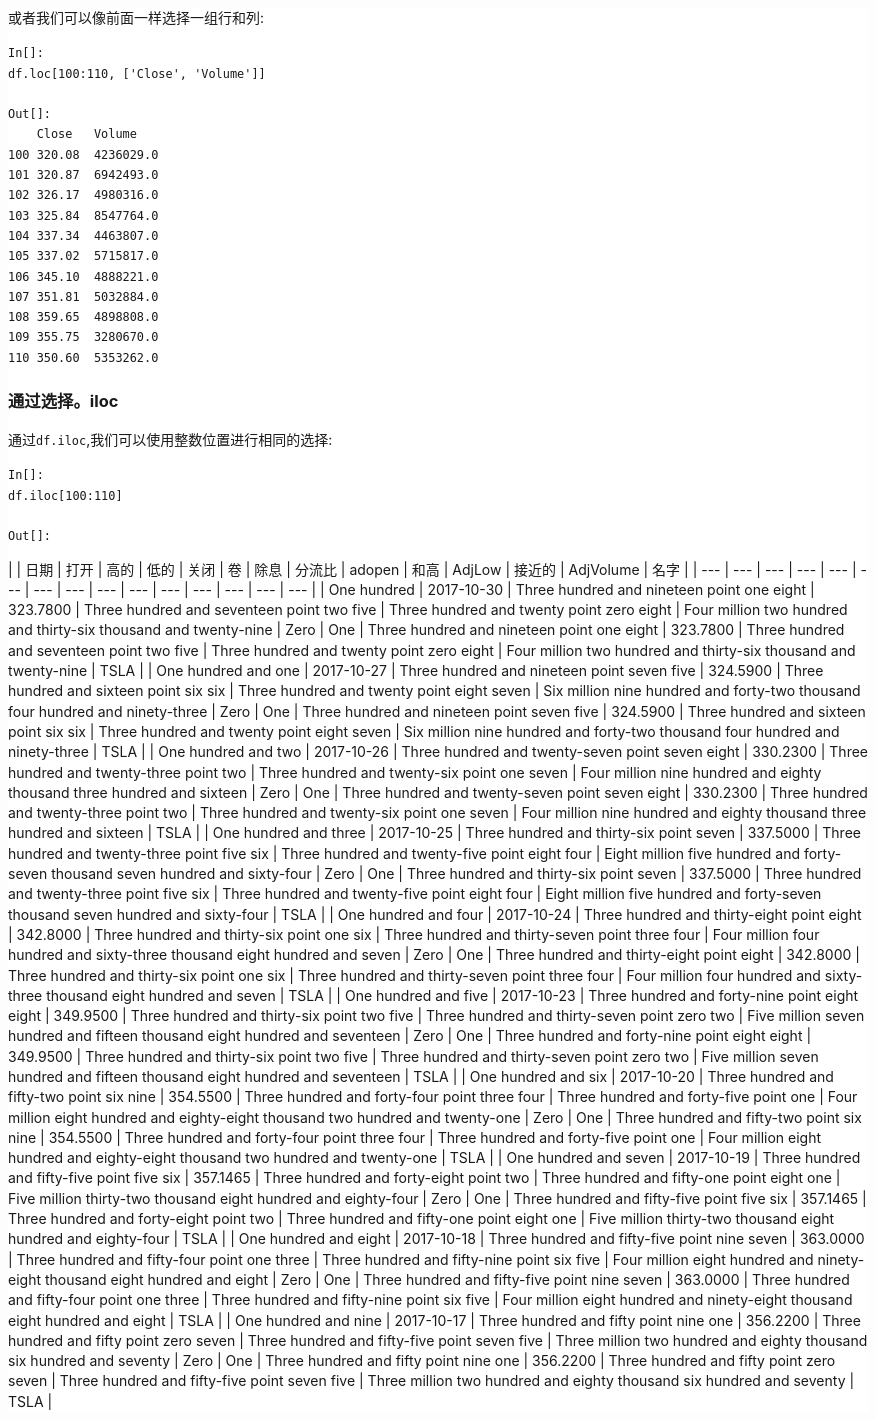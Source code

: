 或者我们可以像前面一样选择一组行和列:

```
In[]: 
df.loc[100:110, ['Close', 'Volume']]

Out[]:
    Close   Volume
100 320.08  4236029.0
101 320.87  6942493.0
102 326.17  4980316.0
103 325.84  8547764.0
104 337.34  4463807.0
105 337.02  5715817.0
106 345.10  4888221.0
107 351.81  5032884.0
108 359.65  4898808.0
109 355.75  3280670.0
110 350.60  5353262.0

```

### 通过选择。iloc[](按职位)

通过`df.iloc`,我们可以使用整数位置进行相同的选择:

```
In[]: 
df.iloc[100:110]

Out[]:

```

| 
 | 日期 | 打开 | 高的 | 低的 | 关闭 | 卷 | 除息 | 分流比 | adopen | 和高 | AdjLow | 接近的 | AdjVolume | 名字 |
| --- | --- | --- | --- | --- | --- | --- | --- | --- | --- | --- | --- | --- | --- | --- |
| One hundred | 2017-10-30 | Three hundred and nineteen point one eight | 323.7800 | Three hundred and seventeen point two five | Three hundred and twenty point zero eight | Four million two hundred and thirty-six thousand and twenty-nine | Zero | One | Three hundred and nineteen point one eight | 323.7800 | Three hundred and seventeen point two five | Three hundred and twenty point zero eight | Four million two hundred and thirty-six thousand and twenty-nine | TSLA |
| One hundred and one | 2017-10-27 | Three hundred and nineteen point seven five | 324.5900 | Three hundred and sixteen point six six | Three hundred and twenty point eight seven | Six million nine hundred and forty-two thousand four hundred and ninety-three | Zero | One | Three hundred and nineteen point seven five | 324.5900 | Three hundred and sixteen point six six | Three hundred and twenty point eight seven | Six million nine hundred and forty-two thousand four hundred and ninety-three | TSLA |
| One hundred and two | 2017-10-26 | Three hundred and twenty-seven point seven eight | 330.2300 | Three hundred and twenty-three point two | Three hundred and twenty-six point one seven | Four million nine hundred and eighty thousand three hundred and sixteen | Zero | One | Three hundred and twenty-seven point seven eight | 330.2300 | Three hundred and twenty-three point two | Three hundred and twenty-six point one seven | Four million nine hundred and eighty thousand three hundred and sixteen | TSLA |
| One hundred and three | 2017-10-25 | Three hundred and thirty-six point seven | 337.5000 | Three hundred and twenty-three point five six | Three hundred and twenty-five point eight four | Eight million five hundred and forty-seven thousand seven hundred and sixty-four | Zero | One | Three hundred and thirty-six point seven | 337.5000 | Three hundred and twenty-three point five six | Three hundred and twenty-five point eight four | Eight million five hundred and forty-seven thousand seven hundred and sixty-four | TSLA |
| One hundred and four | 2017-10-24 | Three hundred and thirty-eight point eight | 342.8000 | Three hundred and thirty-six point one six | Three hundred and thirty-seven point three four | Four million four hundred and sixty-three thousand eight hundred and seven | Zero | One | Three hundred and thirty-eight point eight | 342.8000 | Three hundred and thirty-six point one six | Three hundred and thirty-seven point three four | Four million four hundred and sixty-three thousand eight hundred and seven | TSLA |
| One hundred and five | 2017-10-23 | Three hundred and forty-nine point eight eight | 349.9500 | Three hundred and thirty-six point two five | Three hundred and thirty-seven point zero two | Five million seven hundred and fifteen thousand eight hundred and seventeen | Zero | One | Three hundred and forty-nine point eight eight | 349.9500 | Three hundred and thirty-six point two five | Three hundred and thirty-seven point zero two | Five million seven hundred and fifteen thousand eight hundred and seventeen | TSLA |
| One hundred and six | 2017-10-20 | Three hundred and fifty-two point six nine | 354.5500 | Three hundred and forty-four point three four | Three hundred and forty-five point one | Four million eight hundred and eighty-eight thousand two hundred and twenty-one | Zero | One | Three hundred and fifty-two point six nine | 354.5500 | Three hundred and forty-four point three four | Three hundred and forty-five point one | Four million eight hundred and eighty-eight thousand two hundred and twenty-one | TSLA |
| One hundred and seven | 2017-10-19 | Three hundred and fifty-five point five six | 357.1465 | Three hundred and forty-eight point two | Three hundred and fifty-one point eight one | Five million thirty-two thousand eight hundred and eighty-four | Zero | One | Three hundred and fifty-five point five six | 357.1465 | Three hundred and forty-eight point two | Three hundred and fifty-one point eight one | Five million thirty-two thousand eight hundred and eighty-four | TSLA |
| One hundred and eight | 2017-10-18 | Three hundred and fifty-five point nine seven | 363.0000 | Three hundred and fifty-four point one three | Three hundred and fifty-nine point six five | Four million eight hundred and ninety-eight thousand eight hundred and eight | Zero | One | Three hundred and fifty-five point nine seven | 363.0000 | Three hundred and fifty-four point one three | Three hundred and fifty-nine point six five | Four million eight hundred and ninety-eight thousand eight hundred and eight | TSLA |
| One hundred and nine | 2017-10-17 | Three hundred and fifty point nine one | 356.2200 | Three hundred and fifty point zero seven | Three hundred and fifty-five point seven five | Three million two hundred and eighty thousand six hundred and seventy | Zero | One | Three hundred and fifty point nine one | 356.2200 | Three hundred and fifty point zero seven | Three hundred and fifty-five point seven five | Three million two hundred and eighty thousand six hundred and seventy | TSLA |
